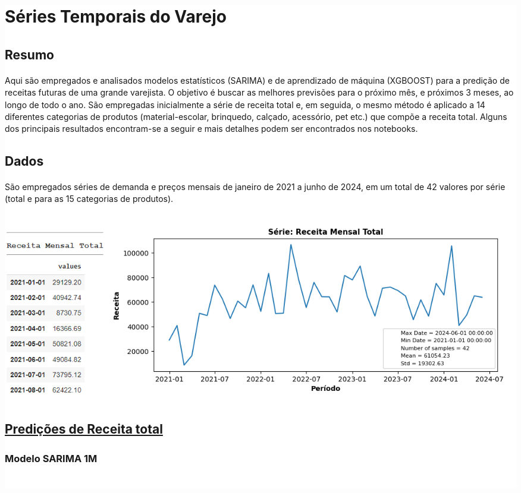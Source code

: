 # Séries Temporais do Varejo

## Resumo

Aqui são empregados e analisados modelos estatísticos (SARIMA) e de aprendizado de máquina (XGBOOST) para a predição de receitas futuras de uma grande varejista. O objetivo é buscar as melhores previsões para o próximo mês, e próximos 3 meses, ao longo de todo o ano. São empregadas inicialmente a série de receita total e, em seguida, o mesmo método é aplicado a 14 diferentes categorias de produtos (material-escolar, brinquedo, calçado, acessório, pet etc.) que compõe a receita total. Alguns dos principais resultados encontram-se a seguir e mais detalhes podem ser encontrados nos notebooks.

## Dados

São empregados séries de demanda e preços mensais de janeiro de 2021 a junho de 2024, em um total de 42 valores por série (total e para as 15 categorias de produtos).

<br>
<img src="https://github.com/Rogerio-mack/time_series_varejo/blob/main/figures/dados.png?raw=true" width="840">
<br>

## [Predições de Receita total](https://colab.research.google.com/github/Rogerio-mack/time_series_varejo/blob/main/timeseries_receita_total.ipynb)

### Modelo SARIMA 1M
<br>